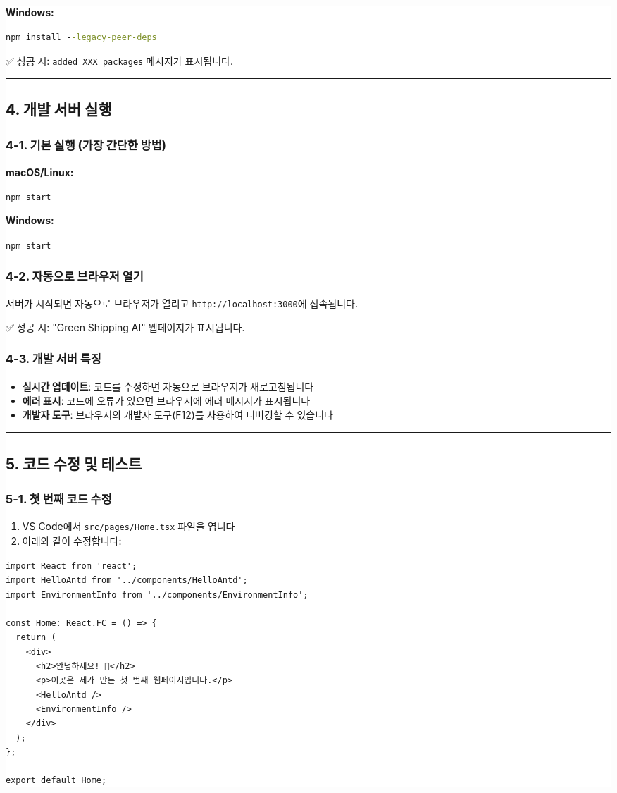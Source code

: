 **Windows:**
```cmd
npm install --legacy-peer-deps
```

✅ 성공 시: `added XXX packages` 메시지가 표시됩니다.

---

## 4. 개발 서버 실행

### 4-1. 기본 실행 (가장 간단한 방법)

**macOS/Linux:**
```bash
npm start
```

**Windows:**
```cmd
npm start
```

### 4-2. 자동으로 브라우저 열기

서버가 시작되면 자동으로 브라우저가 열리고 `http://localhost:3000`에 접속됩니다.

✅ 성공 시: "Green Shipping AI" 웹페이지가 표시됩니다.

### 4-3. 개발 서버 특징

- **실시간 업데이트**: 코드를 수정하면 자동으로 브라우저가 새로고침됩니다
- **에러 표시**: 코드에 오류가 있으면 브라우저에 에러 메시지가 표시됩니다
- **개발자 도구**: 브라우저의 개발자 도구(F12)를 사용하여 디버깅할 수 있습니다

---

## 5. 코드 수정 및 테스트

### 5-1. 첫 번째 코드 수정

1. VS Code에서 `src/pages/Home.tsx` 파일을 엽니다
2. 아래와 같이 수정합니다:

```tsx
import React from 'react';
import HelloAntd from '../components/HelloAntd';
import EnvironmentInfo from '../components/EnvironmentInfo';

const Home: React.FC = () => {
  return (
    <div>
      <h2>안녕하세요! 🎉</h2>
      <p>이곳은 제가 만든 첫 번째 웹페이지입니다.</p>
      <HelloAntd />
      <EnvironmentInfo />
    </div>
  );
};

export default Home;
```
